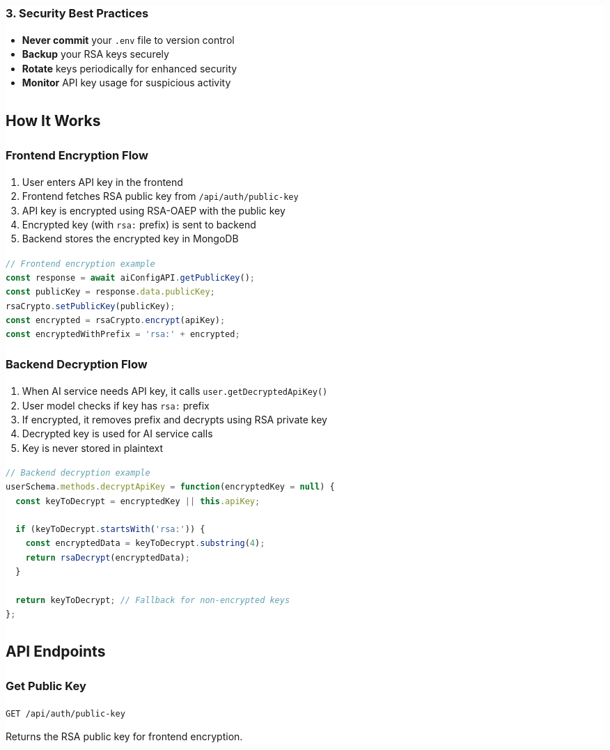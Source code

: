 ### 3. Security Best Practices

- **Never commit** your `.env` file to version control
- **Backup** your RSA keys securely
- **Rotate** keys periodically for enhanced security
- **Monitor** API key usage for suspicious activity

## How It Works

### Frontend Encryption Flow

1. User enters API key in the frontend
2. Frontend fetches RSA public key from `/api/auth/public-key`
3. API key is encrypted using RSA-OAEP with the public key
4. Encrypted key (with `rsa:` prefix) is sent to backend
5. Backend stores the encrypted key in MongoDB

```typescript
// Frontend encryption example
const response = await aiConfigAPI.getPublicKey();
const publicKey = response.data.publicKey;
rsaCrypto.setPublicKey(publicKey);
const encrypted = rsaCrypto.encrypt(apiKey);
const encryptedWithPrefix = 'rsa:' + encrypted;
```

### Backend Decryption Flow

1. When AI service needs API key, it calls `user.getDecryptedApiKey()`
2. User model checks if key has `rsa:` prefix
3. If encrypted, it removes prefix and decrypts using RSA private key
4. Decrypted key is used for AI service calls
5. Key is never stored in plaintext

```javascript
// Backend decryption example
userSchema.methods.decryptApiKey = function(encryptedKey = null) {
  const keyToDecrypt = encryptedKey || this.apiKey;
  
  if (keyToDecrypt.startsWith('rsa:')) {
    const encryptedData = keyToDecrypt.substring(4);
    return rsaDecrypt(encryptedData);
  }
  
  return keyToDecrypt; // Fallback for non-encrypted keys
};
```

## API Endpoints

### Get Public Key
```
GET /api/auth/public-key
```
Returns the RSA public key for frontend encryption.
